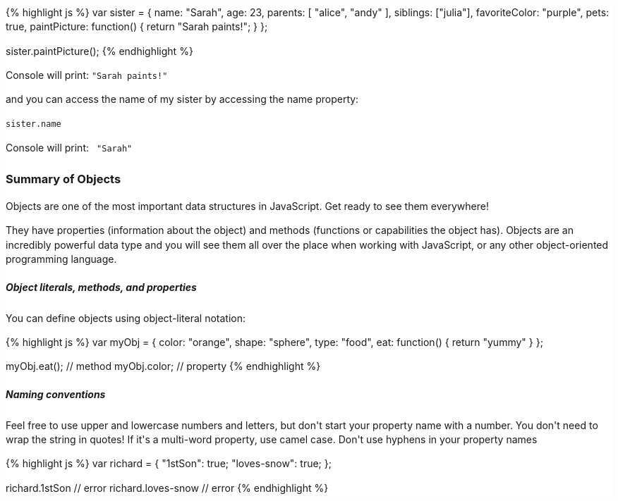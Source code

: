 {% highlight js %}
var sister = {
  name: "Sarah",
  age: 23,
  parents: [ "alice", "andy" ],
  siblings: ["julia"],
  favoriteColor: "purple",
  pets: true,
  paintPicture: function() { return "Sarah paints!"; }
};

sister.paintPicture();
{% endhighlight %}

Console will print:  `"Sarah paints!"`

and you can access the name of my sister by accessing the name property:

`sister.name`

Console will print: ` "Sarah"`

### Summary of Objects

Objects are one of the most important data structures in JavaScript. Get ready to see them everywhere!

They have properties (information about the object) and methods (functions or capabilities the object has). Objects are an incredibly powerful data type and you will see them all over the place when working with JavaScript, or any other object-oriented programming language.

##### Object literals, methods, and properties

You can define objects using object-literal notation:

{% highlight js %}
var myObj = {
  color: "orange",
  shape: "sphere",
  type: "food",
  eat: function() { return "yummy" }
};

myObj.eat(); // method
myObj.color; // property
{% endhighlight %}

##### Naming conventions

Feel free to use upper and lowercase numbers and letters, but don't start your property name with a number. You don't need to wrap the string in quotes! If it's a multi-word property, use camel case. Don't use hyphens in your property names

{% highlight js %}
var richard = {
  "1stSon": true;
  "loves-snow": true;
};

richard.1stSon // error
richard.loves-snow // error
{% endhighlight %}
